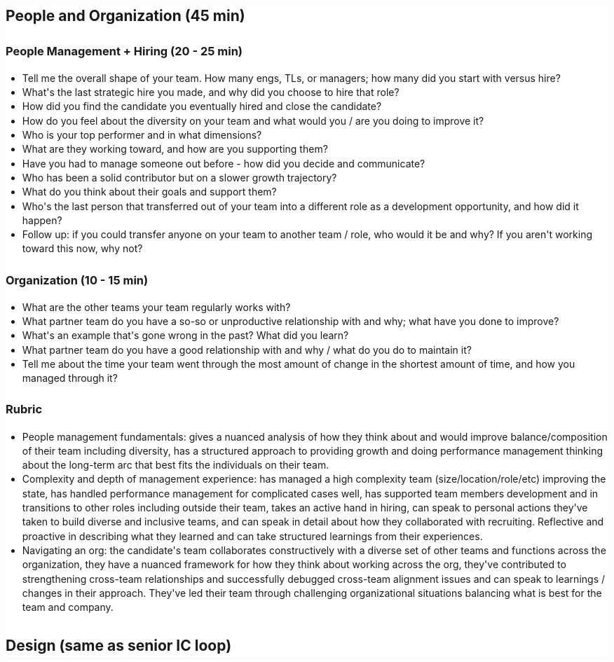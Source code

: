 ## People and Organization (45 min)

### People Management + Hiring (20 - 25 min)

- Tell me the overall shape of your team. How many engs, TLs, or managers; how many did you start with versus hire?
- What's the last strategic hire you made, and why did you choose to hire that role?
- How did you find the candidate you eventually hired and close the candidate?
- How do you feel about the diversity on your team and what would you / are you doing to improve it?
- Who is your top performer and in what dimensions?
- What are they working toward, and how are you supporting them?
- Have you had to manage someone out before - how did you decide and communicate?
- Who has been a solid contributor but on a slower growth trajectory?
- What do you think about their goals and support them?
- Who's the last person that transferred out of your team into a different role as a development opportunity, and how did it happen?
- Follow up: if you could transfer anyone on your team to another team / role, who would it be and why? If you aren't working toward this now, why not?

### Organization (10 - 15 min)

- What are the other teams your team regularly works with?
- What partner team do you have a so-so or unproductive relationship with and why; what have you done to improve?
- What's an example that's gone wrong in the past? What did you learn?
- What partner team do you have a good relationship with and why / what do you do to maintain it?
- Tell me about the time your team went through the most amount of change in the shortest amount of time, and how you managed through it?

### Rubric

- People management fundamentals: gives a nuanced analysis of how they think about and would improve balance/composition of their team including diversity, has a structured approach to providing growth and doing performance management thinking about the long-term arc that best fits the individuals on their team.
- Complexity and depth of management experience: has managed a high complexity team (size/location/role/etc) improving the state, has handled performance management for complicated cases well, has supported team members development and in transitions to other roles including outside their team, takes an active hand in hiring, can speak to personal actions they've taken to build diverse and inclusive teams, and can speak in detail about how they collaborated with recruiting. Reflective and proactive in describing what they learned and can take structured learnings from their experiences.
- Navigating an org: the candidate's team collaborates constructively with a diverse set of other teams and functions across the organization, they have a nuanced framework for how they think about working across the org, they've contributed to strengthening cross-team relationships and successfully debugged cross-team alignment issues and can speak to learnings / changes in their approach. They've led their team through challenging organizational situations balancing what is best for the team and company.

## Design (same as senior IC loop)
